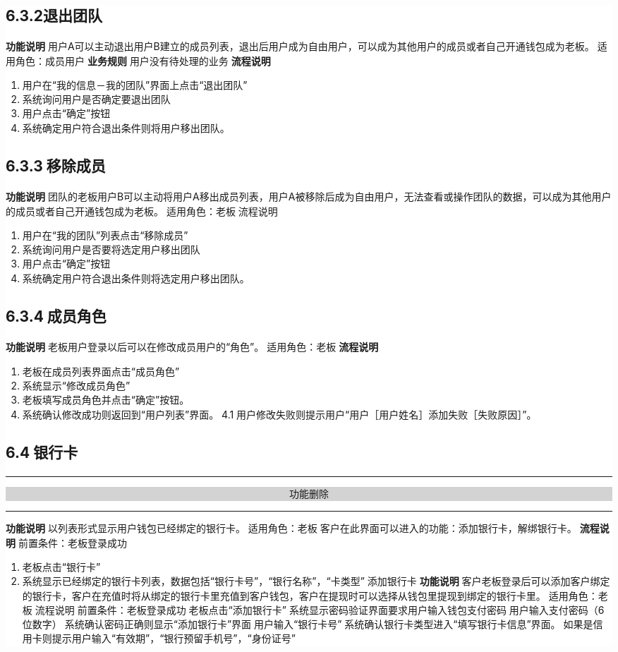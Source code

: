 ## 6.3.2退出团队

**功能说明**
用户A可以主动退出用户B建立的成员列表，退出后用户成为自由用户，可以成为其他用户的成员或者自己开通钱包成为老板。
适用角色：成员用户
**业务规则**
用户没有待处理的业务
**流程说明**
1. 用户在“我的信息－我的团队”界面上点击“退出团队”
2. 系统询问用户是否确定要退出团队
3. 用户点击“确定”按钮
4. 系统确定用户符合退出条件则将用户移出团队。


## 6.3.3 移除成员

**功能说明**
团队的老板用户B可以主动将用户A移出成员列表，用户A被移除后成为自由用户，无法查看或操作团队的数据，可以成为其他用户的成员或者自己开通钱包成为老板。
适用角色：老板
流程说明
1. 用户在“我的团队”列表点击“移除成员”
2. 系统询问用户是否要将选定用户移出团队
3. 用户点击“确定”按钮
4. 系统确定用户符合退出条件则将选定用户移出团队。

## 6.3.4 成员角色
**功能说明**
老板用户登录以后可以在修改成员用户的“角色”。
适用角色：老板
**流程说明**
1. 老板在成员列表界面点击“成员角色”
2. 系统显示“修改成员角色”
3. 老板填写成员角色并点击“确定”按钮。
4. 系统确认修改成功则返回到“用户列表”界面。
4.1 用户修改失败则提示用户“用户［用户姓名］添加失败［失败原因］”。

## 6.4 银行卡
---
<center style="background:lightgray;">功能删除</center>

---
**功能说明**
以列表形式显示用户钱包已经绑定的银行卡。
适用角色：老板
客户在此界面可以进入的功能：添加银行卡，解绑银行卡。
**流程说明**
前置条件：老板登录成功
1. 老板点击“银行卡”
2. 系统显示已经绑定的银行卡列表，数据包括“银行卡号”，“银行名称”，“卡类型”
添加银行卡
**功能说明**
客户老板登录后可以添加客户绑定的银行卡，客户在充值时将从绑定的银行卡里充值到客户钱包，客户在提现时可以选择从钱包里提现到绑定的银行卡里。
适用角色：老板
流程说明
前置条件：老板登录成功
老板点击“添加银行卡”
系统显示密码验证界面要求用户输入钱包支付密码
用户输入支付密码（6位数字）
系统确认密码正确则显示“添加银行卡”界面
用户输入“银行卡号”
系统确认银行卡类型进入“填写银行卡信息”界面。
如果是信用卡则提示用户输入“有效期”，“银行预留手机号”，“身份证号”